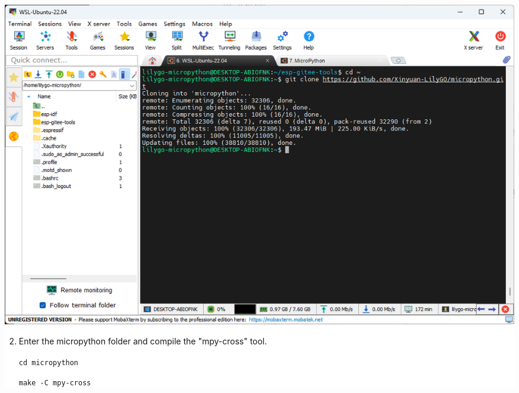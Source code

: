    ![35](.\images\35.png)

2. Enter the micropython folder and compile the "mpy-cross" tool.

   ```
   cd micropython
   ```

   ```
   make -C mpy-cross
   ```
